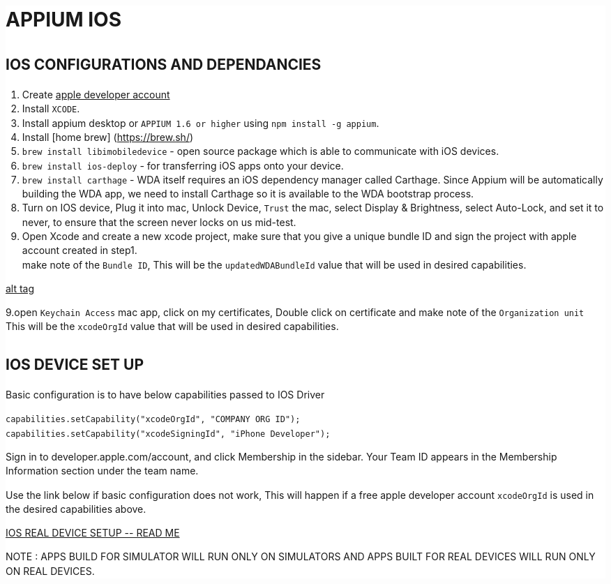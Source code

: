 

# APPIUM IOS

## IOS CONFIGURATIONS AND DEPENDANCIES

1. Create [apple developer account](https://developer.apple.com/)
2. Install `XCODE`. 
2. Install  appium desktop or `APPIUM 1.6 or higher` using `npm install -g appium`.
3. Install [home brew] (https://brew.sh/)
4. `brew install libimobiledevice` - open source package which is able to communicate with iOS devices.
5. `brew install ios-deploy` - for transferring iOS apps onto your device.
6. `brew install carthage` - WDA itself requires an iOS dependency manager called Carthage.
Since Appium will be automatically building the WDA app, we need to install Carthage so it is available to the WDA bootstrap process.
7. Turn on IOS device, Plug it into mac, Unlock Device, `Trust` the mac, select Display & Brightness, select Auto-Lock,
and set it to never, to ensure that the screen never locks on us mid-test.
8. Open Xcode and create a new xcode project, make sure that you give a unique bundle ID and sign the project with apple account created in step1.  
make note of the `Bundle ID`, This will be the `updatedWDABundleId` value that will be used in desired capabilities.

[alt tag](https://github.com/pavankovurru/Appium_Mobile_Automation_Framework/blob/master/src/main/resources/WebDriverAgentRunner.png)

9.open `Keychain Access` mac app, click on my certificates, Double click on certificate and make note of the `Organization unit`  
This will be the `xcodeOrgId` value that will be used in desired capabilities.


## IOS DEVICE SET UP

Basic configuration is to have below capabilities passed to IOS Driver

 ```
 capabilities.setCapability("xcodeOrgId", "COMPANY ORG ID");
 capabilities.setCapability("xcodeSigningId", "iPhone Developer");
 ```

Sign in to developer.apple.com/account, and click Membership in the sidebar. Your Team ID appears in the Membership Information section under the team name.

Use the link below if basic configuration does not work, This will happen if a free apple developer account `xcodeOrgId` is used in the desired capabilities above.

[IOS REAL DEVICE SETUP -- READ ME](https://github.com/appium/appium-xcuitest-driver/blob/master/docs/real-device-config.md)


NOTE : APPS BUILD FOR SIMULATOR WILL RUN ONLY ON SIMULATORS AND APPS BUILT FOR REAL DEVICES WILL RUN ONLY ON REAL DEVICES.

